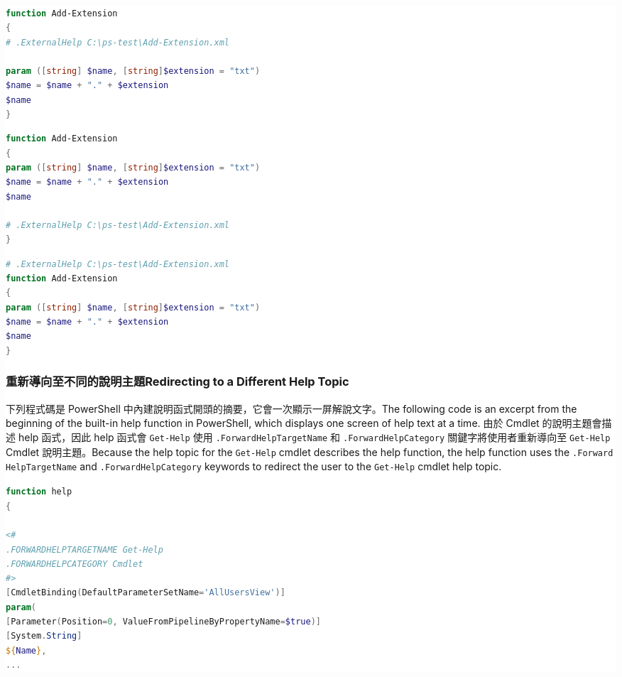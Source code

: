 ```powershell
function Add-Extension
{
# .ExternalHelp C:\ps-test\Add-Extension.xml

param ([string] $name, [string]$extension = "txt")
$name = $name + "." + $extension
$name
}
```

```powershell
function Add-Extension
{
param ([string] $name, [string]$extension = "txt")
$name = $name + "." + $extension
$name

# .ExternalHelp C:\ps-test\Add-Extension.xml
}
```

```powershell
# .ExternalHelp C:\ps-test\Add-Extension.xml
function Add-Extension
{
param ([string] $name, [string]$extension = "txt")
$name = $name + "." + $extension
$name
}
```

### <a name="redirecting-to-a-different-help-topic"></a><span data-ttu-id="5adb1-279">重新導向至不同的說明主題</span><span class="sxs-lookup"><span data-stu-id="5adb1-279">Redirecting to a Different Help Topic</span></span>

<span data-ttu-id="5adb1-280">下列程式碼是 PowerShell 中內建說明函式開頭的摘要，它會一次顯示一屏解說文字。</span><span class="sxs-lookup"><span data-stu-id="5adb1-280">The following code is an excerpt from the beginning of the built-in help function in PowerShell, which displays one screen of help text at a time.</span></span>
<span data-ttu-id="5adb1-281">由於 Cmdlet 的說明主題會描述 help 函式，因此 help 函式會 `Get-Help` 使用 `.ForwardHelpTargetName` 和 `.ForwardHelpCategory` 關鍵字將使用者重新導向至 `Get-Help` Cmdlet 說明主題。</span><span class="sxs-lookup"><span data-stu-id="5adb1-281">Because the help topic for the `Get-Help` cmdlet describes the help function, the help function uses the `.ForwardHelpTargetName` and `.ForwardHelpCategory` keywords to redirect the user to the `Get-Help` cmdlet help topic.</span></span>

```powershell
function help
{

<#
.FORWARDHELPTARGETNAME Get-Help
.FORWARDHELPCATEGORY Cmdlet
#>
[CmdletBinding(DefaultParameterSetName='AllUsersView')]
param(
[Parameter(Position=0, ValueFromPipelineByPropertyName=$true)]
[System.String]
${Name},
...
```
